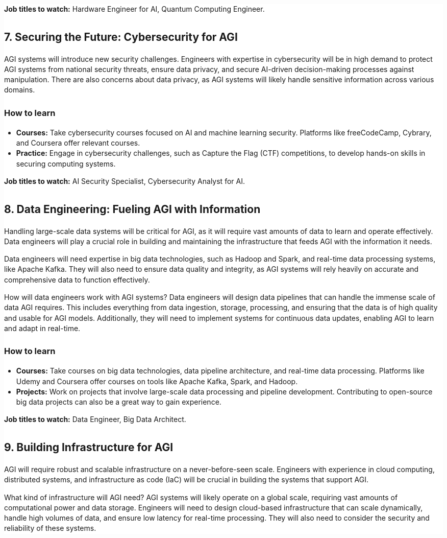 **Job titles to watch:** Hardware Engineer for AI, Quantum Computing Engineer.

## 7. Securing the Future: Cybersecurity for AGI

AGI systems will introduce new security challenges. Engineers with expertise in cybersecurity will be in high demand to protect AGI systems from national security threats, ensure data privacy, and secure AI-driven decision-making processes against manipulation. There are also concerns about data privacy, as AGI systems will likely handle sensitive information across various domains.

### How to learn

- **Courses:** Take cybersecurity courses focused on AI and machine learning security. Platforms like freeCodeCamp, Cybrary, and Coursera offer relevant courses.
- **Practice:** Engage in cybersecurity challenges, such as Capture the Flag (CTF) competitions, to develop hands-on skills in securing computing systems.

**Job titles to watch:** AI Security Specialist, Cybersecurity Analyst for AI.

## 8. Data Engineering: Fueling AGI with Information

Handling large-scale data systems will be critical for AGI, as it will require vast amounts of data to learn and operate effectively. Data engineers will play a crucial role in building and maintaining the infrastructure that feeds AGI with the information it needs.

Data engineers will need expertise in big data technologies, such as Hadoop and Spark, and real-time data processing systems, like Apache Kafka. They will also need to ensure data quality and integrity, as AGI systems will rely heavily on accurate and comprehensive data to function effectively.

How will data engineers work with AGI systems? Data engineers will design data pipelines that can handle the immense scale of data AGI requires. This includes everything from data ingestion, storage, processing, and ensuring that the data is of high quality and usable for AGI models. Additionally, they will need to implement systems for continuous data updates, enabling AGI to learn and adapt in real-time.

### How to learn

- **Courses:** Take courses on big data technologies, data pipeline architecture, and real-time data processing. Platforms like Udemy and Coursera offer courses on tools like Apache Kafka, Spark, and Hadoop.
- **Projects:** Work on projects that involve large-scale data processing and pipeline development. Contributing to open-source big data projects can also be a great way to gain experience.

**Job titles to watch:** Data Engineer, Big Data Architect.

## 9. Building Infrastructure for AGI

AGI will require robust and scalable infrastructure on a never-before-seen scale. Engineers with experience in cloud computing, distributed systems, and infrastructure as code (IaC) will be crucial in building the systems that support AGI.

What kind of infrastructure will AGI need? AGI systems will likely operate on a global scale, requiring vast amounts of computational power and data storage. Engineers will need to design cloud-based infrastructure that can scale dynamically, handle high volumes of data, and ensure low latency for real-time processing. They will also need to consider the security and reliability of these systems.
